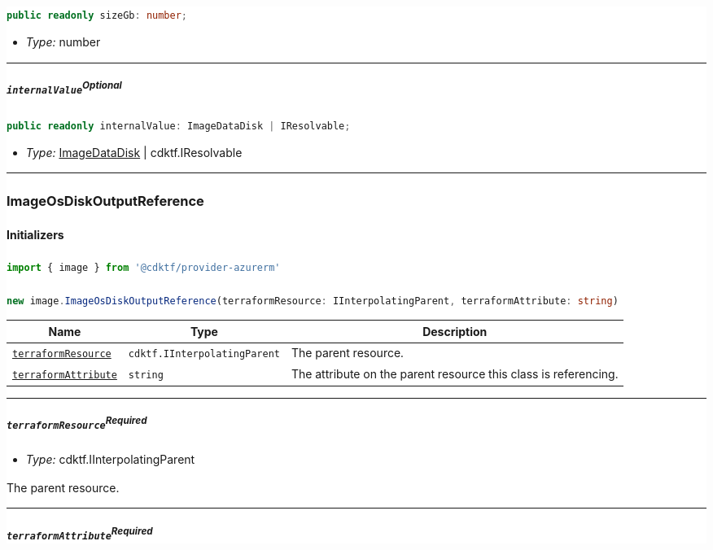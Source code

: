 ```typescript
public readonly sizeGb: number;
```

- *Type:* number

---

##### `internalValue`<sup>Optional</sup> <a name="internalValue" id="@cdktf/provider-azurerm.image.ImageDataDiskOutputReference.property.internalValue"></a>

```typescript
public readonly internalValue: ImageDataDisk | IResolvable;
```

- *Type:* <a href="#@cdktf/provider-azurerm.image.ImageDataDisk">ImageDataDisk</a> | cdktf.IResolvable

---


### ImageOsDiskOutputReference <a name="ImageOsDiskOutputReference" id="@cdktf/provider-azurerm.image.ImageOsDiskOutputReference"></a>

#### Initializers <a name="Initializers" id="@cdktf/provider-azurerm.image.ImageOsDiskOutputReference.Initializer"></a>

```typescript
import { image } from '@cdktf/provider-azurerm'

new image.ImageOsDiskOutputReference(terraformResource: IInterpolatingParent, terraformAttribute: string)
```

| **Name** | **Type** | **Description** |
| --- | --- | --- |
| <code><a href="#@cdktf/provider-azurerm.image.ImageOsDiskOutputReference.Initializer.parameter.terraformResource">terraformResource</a></code> | <code>cdktf.IInterpolatingParent</code> | The parent resource. |
| <code><a href="#@cdktf/provider-azurerm.image.ImageOsDiskOutputReference.Initializer.parameter.terraformAttribute">terraformAttribute</a></code> | <code>string</code> | The attribute on the parent resource this class is referencing. |

---

##### `terraformResource`<sup>Required</sup> <a name="terraformResource" id="@cdktf/provider-azurerm.image.ImageOsDiskOutputReference.Initializer.parameter.terraformResource"></a>

- *Type:* cdktf.IInterpolatingParent

The parent resource.

---

##### `terraformAttribute`<sup>Required</sup> <a name="terraformAttribute" id="@cdktf/provider-azurerm.image.ImageOsDiskOutputReference.Initializer.parameter.terraformAttribute"></a>
